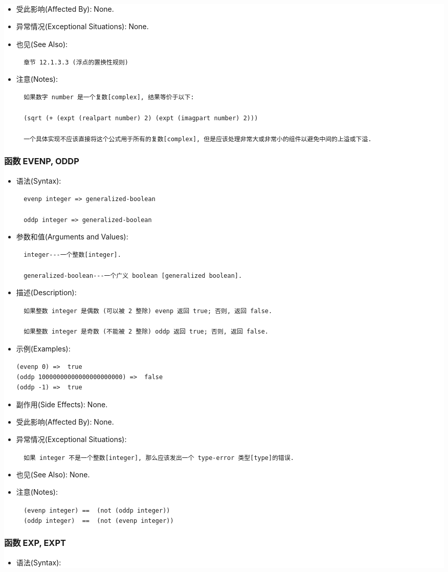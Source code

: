 * 受此影响(Affected By): None.

* 异常情况(Exceptional Situations): None.

* 也见(See Also):

        章节 12.1.3.3 (浮点的置换性规则)

* 注意(Notes):

        如果数字 number 是一个复数[complex], 结果等价于以下:

        (sqrt (+ (expt (realpart number) 2) (expt (imagpart number) 2)))

        一个具体实现不应该直接将这个公式用于所有的复数[complex], 但是应该处理非常大或非常小的组件以避免中间的上溢或下溢. 

### <span id="F-EVENP-ODDP">函数 EVENP, ODDP</span>

* 语法(Syntax):

        evenp integer => generalized-boolean

        oddp integer => generalized-boolean

* 参数和值(Arguments and Values):

        integer---一个整数[integer].

        generalized-boolean---一个广义 boolean [generalized boolean].

* 描述(Description):

        如果整数 integer 是偶数 (可以被 2 整除) evenp 返回 true; 否则, 返回 false.

        如果整数 integer 是奇数 (不能被 2 整除) oddp 返回 true; 否则, 返回 false.

* 示例(Examples):

    ```LISP
    (evenp 0) =>  true
    (oddp 10000000000000000000000) =>  false
    (oddp -1) =>  true
    ```

* 副作用(Side Effects): None.

* 受此影响(Affected By): None.

* 异常情况(Exceptional Situations):

        如果 integer 不是一个整数[integer], 那么应该发出一个 type-error 类型[type]的错误.

* 也见(See Also): None.

* 注意(Notes):

        (evenp integer) ==  (not (oddp integer))
        (oddp integer)  ==  (not (evenp integer))


### <span id="F-EXP-EXPT">函数 EXP, EXPT</span>

* 语法(Syntax):
